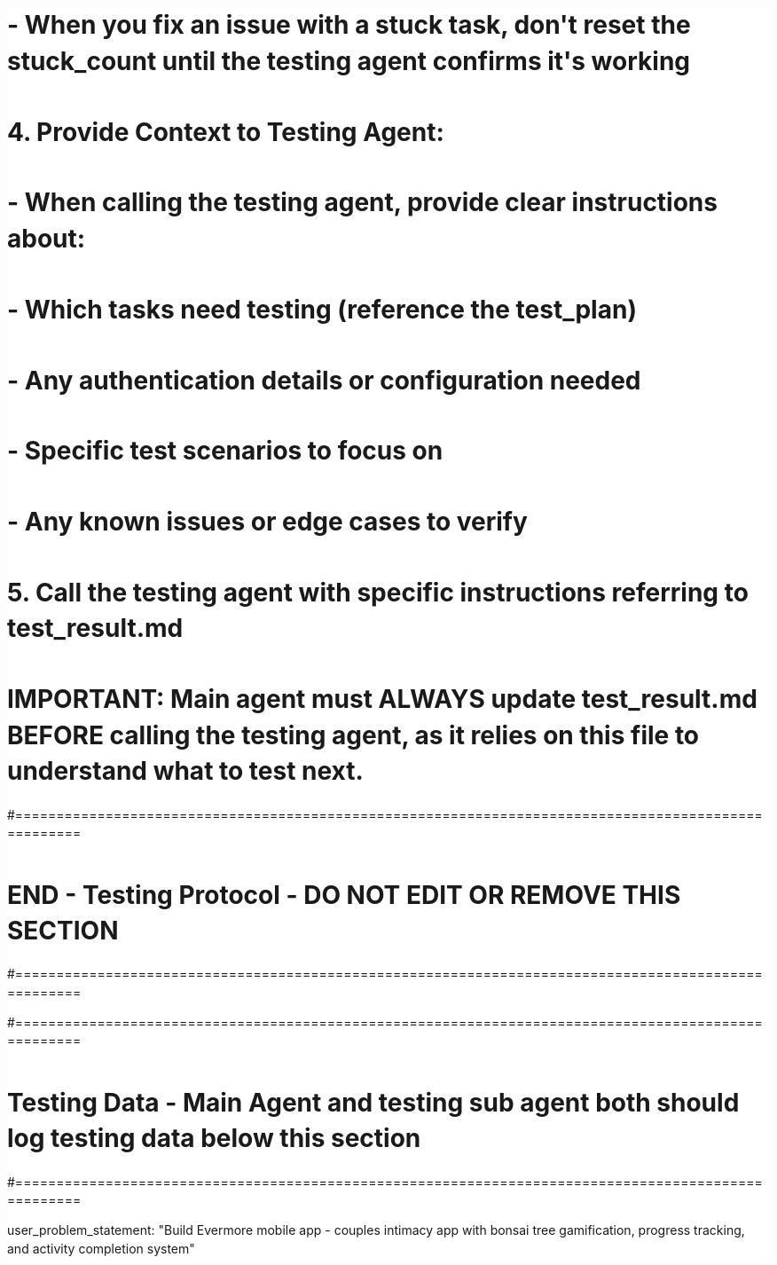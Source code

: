 #    - When you fix an issue with a stuck task, don't reset the stuck_count until the testing agent confirms it's working
#
# 4. Provide Context to Testing Agent:
#    - When calling the testing agent, provide clear instructions about:
#      - Which tasks need testing (reference the test_plan)
#      - Any authentication details or configuration needed
#      - Specific test scenarios to focus on
#      - Any known issues or edge cases to verify
#
# 5. Call the testing agent with specific instructions referring to test_result.md
#
# IMPORTANT: Main agent must ALWAYS update test_result.md BEFORE calling the testing agent, as it relies on this file to understand what to test next.

#====================================================================================================
# END - Testing Protocol - DO NOT EDIT OR REMOVE THIS SECTION
#====================================================================================================



#====================================================================================================
# Testing Data - Main Agent and testing sub agent both should log testing data below this section
#====================================================================================================

user_problem_statement: "Build Evermore mobile app - couples intimacy app with bonsai tree gamification, progress tracking, and activity completion system"
